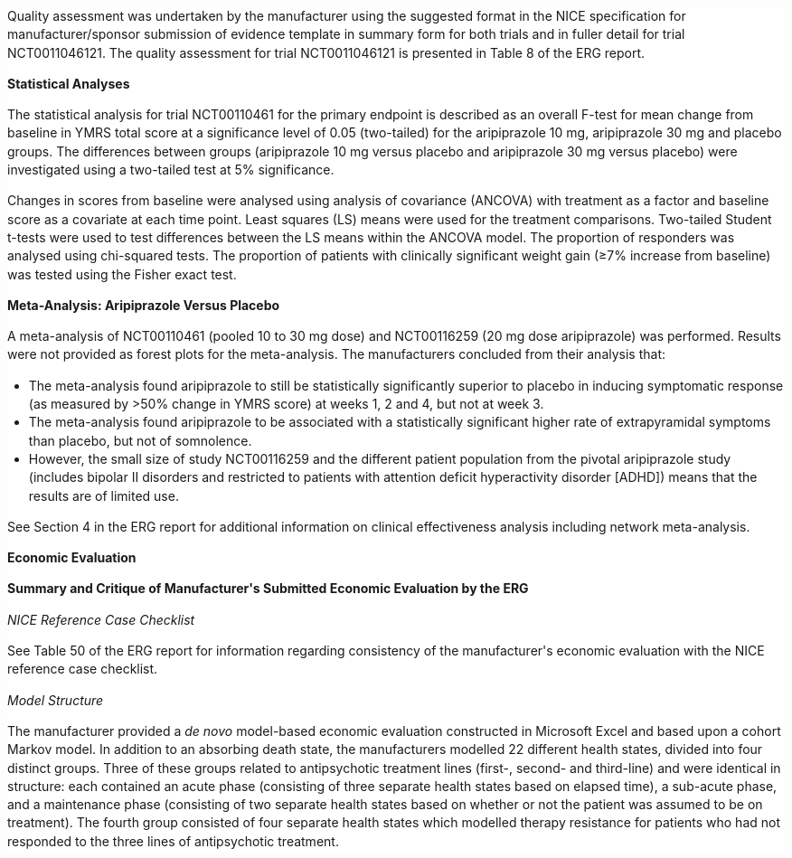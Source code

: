 Quality assessment was undertaken by the manufacturer using the suggested format in the NICE specification for manufacturer/sponsor submission of evidence template in summary form for both trials and in fuller detail for trial NCT0011046121. The quality assessment for trial NCT0011046121 is presented in Table 8 of the ERG report.

**Statistical Analyses**

The statistical analysis for trial NCT00110461 for the primary endpoint is described as an overall F-test for mean change from baseline in YMRS total score at a significance level of 0.05 (two-tailed) for the aripiprazole 10 mg, aripiprazole 30 mg and placebo groups. The differences between groups (aripiprazole 10 mg versus placebo and aripiprazole 30 mg versus placebo) were investigated using a two-tailed test at 5% significance.

Changes in scores from baseline were analysed using analysis of covariance (ANCOVA) with treatment as a factor and baseline score as a covariate at each time point. Least squares (LS) means were used for the treatment comparisons. Two-tailed Student t-tests were used to test differences between the LS means within the ANCOVA model. The proportion of responders was analysed using chi-squared tests. The proportion of patients with clinically significant weight gain (≥7% increase from baseline) was tested using the Fisher exact test.

**Meta-Analysis: Aripiprazole Versus Placebo**

A meta-analysis of NCT00110461 (pooled 10 to 30 mg dose) and NCT00116259 (20 mg dose aripiprazole) was performed. Results were not provided as forest plots for the meta-analysis. The manufacturers concluded from their analysis that:

  * The meta-analysis found aripiprazole to still be statistically significantly superior to placebo in inducing symptomatic response (as measured by >50% change in YMRS score) at weeks 1, 2 and 4, but not at week 3. 
  * The meta-analysis found aripiprazole to be associated with a statistically significant higher rate of extrapyramidal symptoms than placebo, but not of somnolence. 
  * However, the small size of study NCT00116259 and the different patient population from the pivotal aripiprazole study (includes bipolar II disorders and restricted to patients with attention deficit hyperactivity disorder [ADHD]) means that the results are of limited use. 



See Section 4 in the ERG report for additional information on clinical effectiveness analysis including network meta-analysis.

**Economic Evaluation**

**Summary and Critique of Manufacturer's Submitted Economic Evaluation by the ERG**

_NICE Reference Case Checklist_

See Table 50 of the ERG report for information regarding consistency of the manufacturer's economic evaluation with the NICE reference case checklist.

_Model Structure_

The manufacturer provided a _de novo_ model-based economic evaluation constructed in Microsoft Excel and based upon a cohort Markov model. In addition to an absorbing death state, the manufacturers modelled 22 different health states, divided into four distinct groups. Three of these groups related to antipsychotic treatment lines (first-, second- and third-line) and were identical in structure: each contained an acute phase (consisting of three separate health states based on elapsed time), a sub-acute phase, and a maintenance phase (consisting of two separate health states based on whether or not the patient was assumed to be on treatment). The fourth group consisted of four separate health states which modelled therapy resistance for patients who had not responded to the three lines of antipsychotic treatment.
